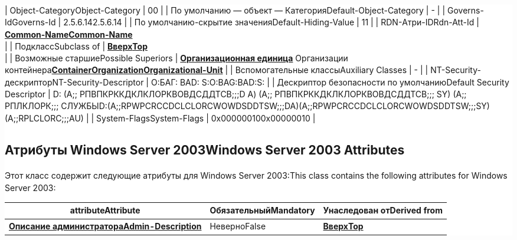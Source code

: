 | <span data-ttu-id="db0f4-398">Object-Category</span><span class="sxs-lookup"><span data-stu-id="db0f4-398">Object-Category</span></span>             | <span data-ttu-id="db0f4-399">0</span><span class="sxs-lookup"><span data-stu-id="db0f4-399">0</span></span>                                                                                                                         |
| <span data-ttu-id="db0f4-400">По умолчанию — объект — Категория</span><span class="sxs-lookup"><span data-stu-id="db0f4-400">Default-Object-Category</span></span>     | \-                                                                                                                        |
| <span data-ttu-id="db0f4-401">Governs-Id</span><span class="sxs-lookup"><span data-stu-id="db0f4-401">Governs-Id</span></span>                  | <span data-ttu-id="db0f4-402">2.5.6.14</span><span class="sxs-lookup"><span data-stu-id="db0f4-402">2.5.6.14</span></span>                                                                                                                  |
| <span data-ttu-id="db0f4-403">По умолчанию-скрытие значения</span><span class="sxs-lookup"><span data-stu-id="db0f4-403">Default-Hiding-Value</span></span>        | <span data-ttu-id="db0f4-404">1</span><span class="sxs-lookup"><span data-stu-id="db0f4-404">1</span></span>                                                                                                                         |
| <span data-ttu-id="db0f4-405">RDN-Атри-ID</span><span class="sxs-lookup"><span data-stu-id="db0f4-405">Rdn-Att-Id</span></span>                  | [<span data-ttu-id="db0f4-406">**Common-Name**</span><span class="sxs-lookup"><span data-stu-id="db0f4-406">**Common-Name**</span></span>](a-cn.md)<br/>                                                                                    |
| <span data-ttu-id="db0f4-407">Подкласс</span><span class="sxs-lookup"><span data-stu-id="db0f4-407">Subclass of</span></span>                 | [<span data-ttu-id="db0f4-408">**Вверх**</span><span class="sxs-lookup"><span data-stu-id="db0f4-408">**Top**</span></span>](c-top.md)<br/>                                                                                           |
| <span data-ttu-id="db0f4-409">Возможные старшие</span><span class="sxs-lookup"><span data-stu-id="db0f4-409">Possible Superiors</span></span>          | <span data-ttu-id="db0f4-410">[](c-container.md)[](c-organization.md)[**Организационная единица**](c-organizationalunit.md) Организации контейнера</span><span class="sxs-lookup"><span data-stu-id="db0f4-410">[**Container**](c-container.md)[**Organization**](c-organization.md)[**Organizational-Unit**](c-organizationalunit.md)</span></span> |
| <span data-ttu-id="db0f4-411">Вспомогательные классы</span><span class="sxs-lookup"><span data-stu-id="db0f4-411">Auxiliary Classes</span></span>           | \-                                                                                                                        |
| <span data-ttu-id="db0f4-412">NT-Security-дескриптор</span><span class="sxs-lookup"><span data-stu-id="db0f4-412">NT-Security-Descriptor</span></span>      | <span data-ttu-id="db0f4-413">О:БАГ: BAD: S:</span><span class="sxs-lookup"><span data-stu-id="db0f4-413">O:BAG:BAD:S:</span></span>                                                                                                              |
| <span data-ttu-id="db0f4-414">Дескриптор безопасности по умолчанию</span><span class="sxs-lookup"><span data-stu-id="db0f4-414">Default Security Descriptor</span></span> | <span data-ttu-id="db0f4-415">D: (A;; РПВПКРККДКЛКЛОРКВОВДСДДТСВ;;;D А) (A;; РПВПКРККДКЛКЛОРКВОВДСДДТСВ;;; SY) (A;; РПЛКЛОРК;;; СЛУЖБЫ</span><span class="sxs-lookup"><span data-stu-id="db0f4-415">D:(A;;RPWPCRCCDCLCLORCWOWDSDDTSW;;;DA)(A;;RPWPCRCCDCLCLORCWOWDSDDTSW;;;SY)(A;;RPLCLORC;;;AU)</span></span>                              |
| <span data-ttu-id="db0f4-416">System-Flags</span><span class="sxs-lookup"><span data-stu-id="db0f4-416">System-Flags</span></span>                | <span data-ttu-id="db0f4-417">0x00000010</span><span class="sxs-lookup"><span data-stu-id="db0f4-417">0x00000010</span></span>                                                                                                                |



## <a name="windows-server-2003-attributes"></a><span data-ttu-id="db0f4-418">Атрибуты Windows Server 2003</span><span class="sxs-lookup"><span data-stu-id="db0f4-418">Windows Server 2003 Attributes</span></span>

<span data-ttu-id="db0f4-419">Этот класс содержит следующие атрибуты для Windows Server 2003:</span><span class="sxs-lookup"><span data-stu-id="db0f4-419">This class contains the following attributes for Windows Server 2003:</span></span>



| <span data-ttu-id="db0f4-420">attribute</span><span class="sxs-lookup"><span data-stu-id="db0f4-420">Attribute</span></span>                                                                   | <span data-ttu-id="db0f4-421">Обязательный</span><span class="sxs-lookup"><span data-stu-id="db0f4-421">Mandatory</span></span> | <span data-ttu-id="db0f4-422">Унаследован от</span><span class="sxs-lookup"><span data-stu-id="db0f4-422">Derived from</span></span>                               |
|-----------------------------------------------------------------------------|-----------|--------------------------------------------|
| [<span data-ttu-id="db0f4-423">**Описание администратора**</span><span class="sxs-lookup"><span data-stu-id="db0f4-423">**Admin-Description**</span></span>](a-admindescription.md)                             | <span data-ttu-id="db0f4-424">Неверно</span><span class="sxs-lookup"><span data-stu-id="db0f4-424">False</span></span>     | [<span data-ttu-id="db0f4-425">**Вверх**</span><span class="sxs-lookup"><span data-stu-id="db0f4-425">**Top**</span></span>](c-top.md)<br/>            |